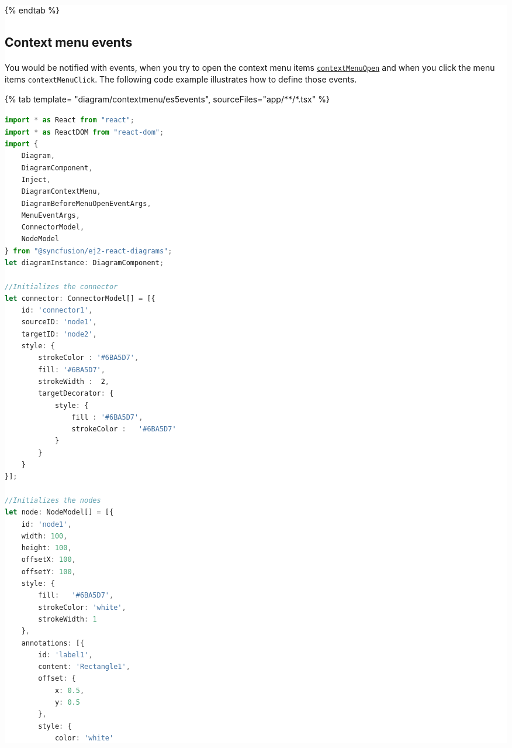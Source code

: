 {% endtab %}

## Context menu events

You would be notified with events, when you try to open the context menu items [`contextMenuOpen`](../api/diagram#contextmenuopen) and when you click the menu items `contextMenuClick`.
The following code example illustrates how to define those events.

{% tab template= "diagram/contextmenu/es5events", sourceFiles="app/**/*.tsx" %}

```typescript
import * as React from "react";
import * as ReactDOM from "react-dom";
import {
    Diagram,
    DiagramComponent,
    Inject,
    DiagramContextMenu,
    DiagramBeforeMenuOpenEventArgs,
    MenuEventArgs,
    ConnectorModel,
    NodeModel
} from "@syncfusion/ej2-react-diagrams";
let diagramInstance: DiagramComponent;

//Initializes the connector
let connector: ConnectorModel[] = [{
    id: 'connector1',
    sourceID: 'node1',
    targetID: 'node2',
    style: {
        strokeColor : '#6BA5D7',
        fill: '#6BA5D7',
        strokeWidth :  2,
        targetDecorator: {
            style: {
                fill : '#6BA5D7',
                strokeColor :   '#6BA5D7'
            }
        }
    }
}];

//Initializes the nodes
let node: NodeModel[] = [{
    id: 'node1',
    width: 100,
    height: 100,
    offsetX: 100,
    offsetY: 100,
    style: {
        fill:   '#6BA5D7',
        strokeColor: 'white',
        strokeWidth: 1
    },
    annotations: [{
        id: 'label1',
        content: 'Rectangle1',
        offset: {
            x: 0.5,
            y: 0.5
        },
        style: {
            color: 'white'
```